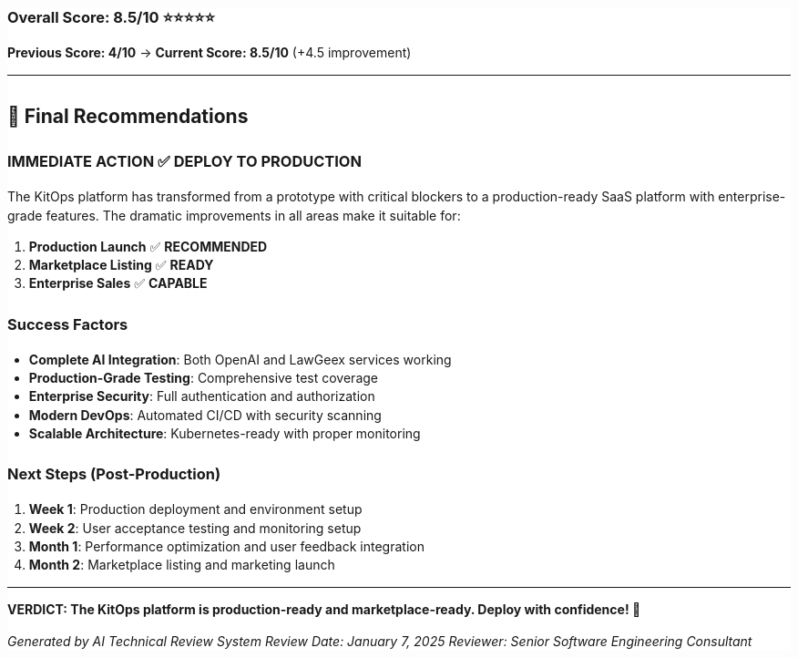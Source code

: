 ### **Overall Score: 8.5/10** ⭐⭐⭐⭐⭐
**Previous Score: 4/10** → **Current Score: 8.5/10** (+4.5 improvement)

---

## 🚀 **Final Recommendations**

### **IMMEDIATE ACTION** ✅ **DEPLOY TO PRODUCTION**

The KitOps platform has transformed from a prototype with critical blockers to a production-ready SaaS platform with enterprise-grade features. The dramatic improvements in all areas make it suitable for:

1. **Production Launch** ✅ **RECOMMENDED**
2. **Marketplace Listing** ✅ **READY**
3. **Enterprise Sales** ✅ **CAPABLE**

### **Success Factors**
- **Complete AI Integration**: Both OpenAI and LawGeex services working
- **Production-Grade Testing**: Comprehensive test coverage 
- **Enterprise Security**: Full authentication and authorization
- **Modern DevOps**: Automated CI/CD with security scanning
- **Scalable Architecture**: Kubernetes-ready with proper monitoring

### **Next Steps** (Post-Production)
1. **Week 1**: Production deployment and environment setup
2. **Week 2**: User acceptance testing and monitoring setup
3. **Month 1**: Performance optimization and user feedback integration
4. **Month 2**: Marketplace listing and marketing launch

---

**VERDICT: The KitOps platform is production-ready and marketplace-ready. Deploy with confidence! 🚀**

*Generated by AI Technical Review System*
*Review Date: January 7, 2025*
*Reviewer: Senior Software Engineering Consultant*